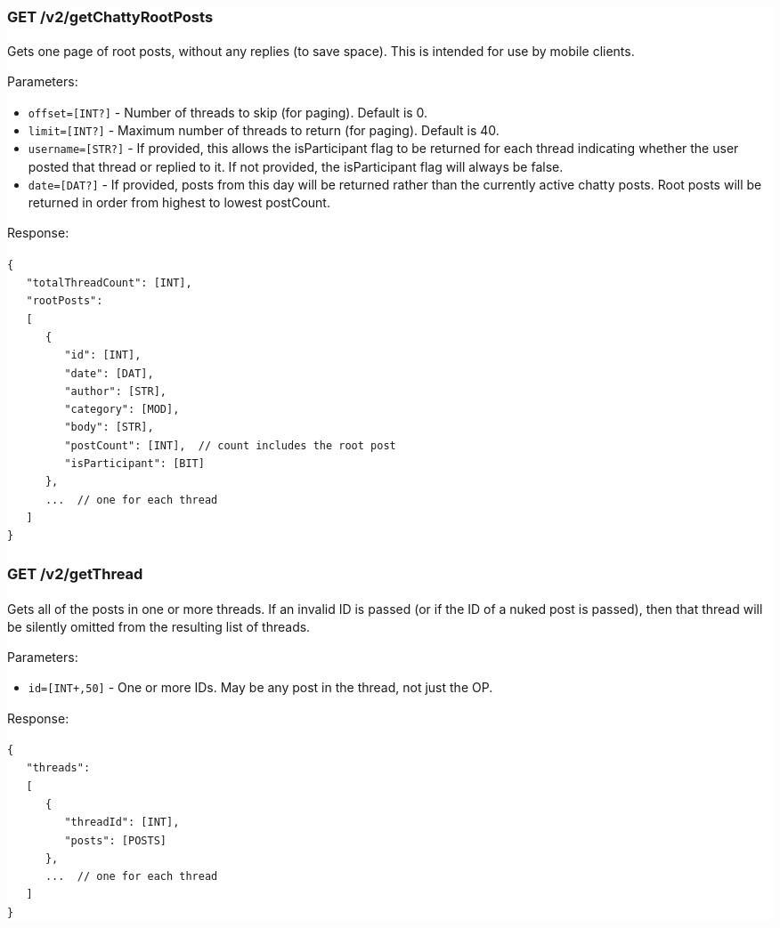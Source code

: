 ### GET /v2/getChattyRootPosts
Gets one page of root posts, without any replies (to save space).  This is intended for use by mobile clients.

Parameters:
- `offset=[INT?]` - Number of threads to skip (for paging).  Default is 0.
- `limit=[INT?]` - Maximum number of threads to return (for paging).  Default is 40.
- `username=[STR?]` - If provided, this allows the isParticipant flag to be returned for each thread indicating whether the user posted that thread or replied to it.  If not provided, the isParticipant flag will always be false.
- `date=[DAT?]` - If provided, posts from this day will be returned rather than the currently active chatty posts.  Root posts will be returned in order from highest to lowest postCount.

Response:
```
{
   "totalThreadCount": [INT],
   "rootPosts":
   [
      {
         "id": [INT],
         "date": [DAT],
         "author": [STR],
         "category": [MOD],
         "body": [STR],
         "postCount": [INT],  // count includes the root post
         "isParticipant": [BIT]
      },
      ...  // one for each thread
   ]
}
```

### GET /v2/getThread
Gets all of the posts in one or more threads.  If an invalid ID is passed (or if the ID of a nuked post is passed), then that thread will be silently omitted from the resulting list of threads.

Parameters:
- `id=[INT+,50]` - One or more IDs.  May be any post in the thread, not just the OP.

Response:
```
{
   "threads":
   [
      {
         "threadId": [INT],
         "posts": [POSTS]
      },
      ...  // one for each thread
   ]
}
```
